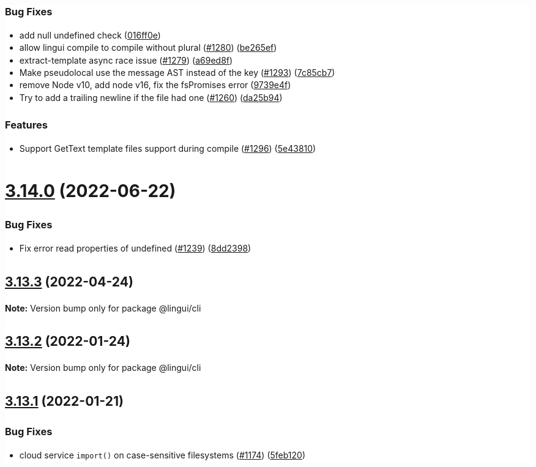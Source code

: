 ### Bug Fixes

- add null undefined check ([016ff0e](https://github.com/lingui/js-lingui/commit/016ff0e4812b68a699cb06a3f8824b50cbef2e22))
- allow lingui compile to compile without plural ([#1280](https://github.com/lingui/js-lingui/issues/1280)) ([be265ef](https://github.com/lingui/js-lingui/commit/be265efbfa1f6276314141daaf0c352ea96ad892))
- extract-template async race issue ([#1279](https://github.com/lingui/js-lingui/issues/1279)) ([a69ed8f](https://github.com/lingui/js-lingui/commit/a69ed8f713eb7f895158ea3b5f0ef99c26b63578))
- Make pseudolocal use the message AST instead of the key ([#1293](https://github.com/lingui/js-lingui/issues/1293)) ([7c85cb7](https://github.com/lingui/js-lingui/commit/7c85cb70b3b791951a9239c037aa73bb890c26e6))
- remove Node v10, add node v16, fix the fsPromises error ([9739e4f](https://github.com/lingui/js-lingui/commit/9739e4f97d2e2680886f313bb50077f10a570507))
- Try to add a trailing newline if the file had one ([#1260](https://github.com/lingui/js-lingui/issues/1260)) ([da25b94](https://github.com/lingui/js-lingui/commit/da25b9475d4e622183eb21ad8eae926d09f51c1c))

### Features

- Support GetText template files support during compile ([#1296](https://github.com/lingui/js-lingui/issues/1296)) ([5e43810](https://github.com/lingui/js-lingui/commit/5e43810c98a57ef5ada16f149cf761eab611b715))

# [3.14.0](https://github.com/lingui/js-lingui/compare/v3.13.3...v3.14.0) (2022-06-22)

### Bug Fixes

- Fix error read properties of undefined ([#1239](https://github.com/lingui/js-lingui/issues/1239)) ([8dd2398](https://github.com/lingui/js-lingui/commit/8dd2398e0d1fdce1663b8aee391f6ab2208be77b))

## [3.13.3](https://github.com/lingui/js-lingui/compare/v3.13.2...v3.13.3) (2022-04-24)

**Note:** Version bump only for package @lingui/cli

## [3.13.2](https://github.com/lingui/js-lingui/compare/v3.13.1...v3.13.2) (2022-01-24)

**Note:** Version bump only for package @lingui/cli

## [3.13.1](https://github.com/lingui/js-lingui/compare/v3.13.0...v3.13.1) (2022-01-21)

### Bug Fixes

- cloud service `import()` on case-sensitive filesystems ([#1174](https://github.com/lingui/js-lingui/issues/1174)) ([5feb120](https://github.com/lingui/js-lingui/commit/5feb120e8c75d7b8c082d5c4b68185ef5dcc3ebc))

